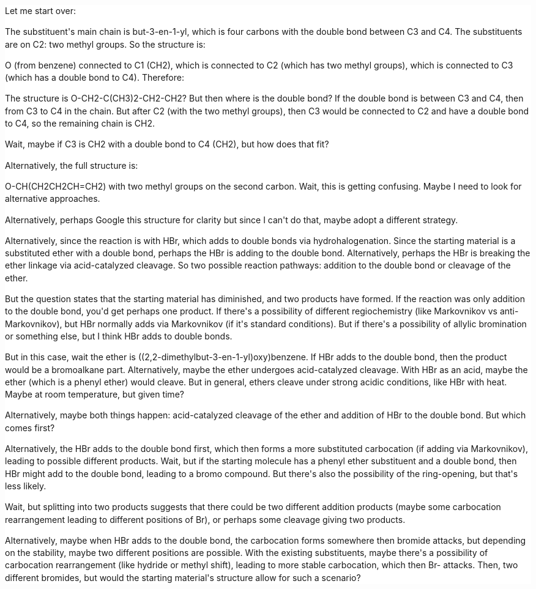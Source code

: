 Let me start over:

The substituent's main chain is but-3-en-1-yl, which is four carbons with the double bond between C3 and C4. The substituents are on C2: two methyl groups. So the structure is:

O (from benzene) connected to C1 (CH2), which is connected to C2 (which has two methyl groups), which is connected to C3 (which has a double bond to C4). Therefore:

The structure is O-CH2-C(CH3)2-CH2-CH2? But then where is the double bond? If the double bond is between C3 and C4, then from C3 to C4 in the chain. But after C2 (with the two methyl groups), then C3 would be connected to C2 and have a double bond to C4, so the remaining chain is CH2.

Wait, maybe if C3 is CH2 with a double bond to C4 (CH2), but how does that fit?

Alternatively, the full structure is:

O-CH(CH2CH2CH=CH2) with two methyl groups on the second carbon. Wait, this is getting confusing. Maybe I need to look for alternative approaches.

Alternatively, perhaps Google this structure for clarity but since I can't do that, maybe adopt a different strategy.

Alternatively, since the reaction is with HBr, which adds to double bonds via hydrohalogenation. Since the starting material is a substituted ether with a double bond, perhaps the HBr is adding to the double bond. Alternatively, perhaps the HBr is breaking the ether linkage via acid-catalyzed cleavage. So two possible reaction pathways: addition to the double bond or cleavage of the ether.

But the question states that the starting material has diminished, and two products have formed. If the reaction was only addition to the double bond, you'd get perhaps one product. If there's a possibility of different regiochemistry (like Markovnikov vs anti-Markovnikov), but HBr normally adds via Markovnikov (if it's standard conditions). But if there's a possibility of allylic bromination or something else, but I think HBr adds to double bonds.

But in this case, wait the ether is ((2,2-dimethylbut-3-en-1-yl)oxy)benzene. If HBr adds to the double bond, then the product would be a bromoalkane part. Alternatively, maybe the ether undergoes acid-catalyzed cleavage. With HBr as an acid, maybe the ether (which is a phenyl ether) would cleave. But in general, ethers cleave under strong acidic conditions, like HBr with heat. Maybe at room temperature, but given time?

Alternatively, maybe both things happen: acid-catalyzed cleavage of the ether and addition of HBr to the double bond. But which comes first?

Alternatively, the HBr adds to the double bond first, which then forms a more substituted carbocation (if adding via Markovnikov), leading to possible different products. Wait, but if the starting molecule has a phenyl ether substituent and a double bond, then HBr might add to the double bond, leading to a bromo compound. But there's also the possibility of the ring-opening, but that's less likely.

Wait, but splitting into two products suggests that there could be two different addition products (maybe some carbocation rearrangement leading to different positions of Br), or perhaps some cleavage giving two products.

Alternatively, maybe when HBr adds to the double bond, the carbocation forms somewhere then bromide attacks, but depending on the stability, maybe two different positions are possible. With the existing substituents, maybe there's a possibility of carbocation rearrangement (like hydride or methyl shift), leading to more stable carbocation, which then Br- attacks. Then, two different bromides, but would the starting material's structure allow for such a scenario?
